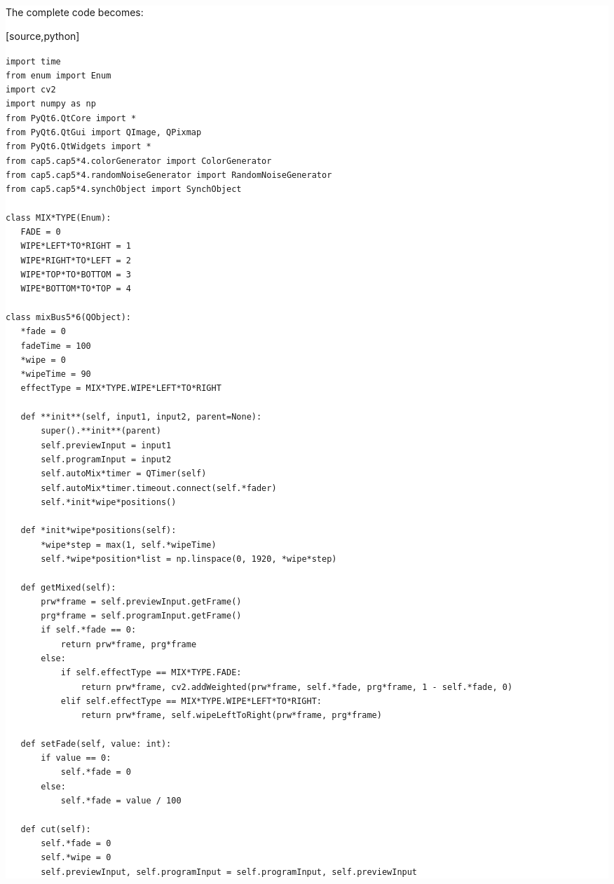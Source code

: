 The complete code becomes:

[source,python]
```
import time
from enum import Enum
import cv2
import numpy as np
from PyQt6.QtCore import *
from PyQt6.QtGui import QImage, QPixmap
from PyQt6.QtWidgets import *
from cap5.cap5*4.colorGenerator import ColorGenerator
from cap5.cap5*4.randomNoiseGenerator import RandomNoiseGenerator
from cap5.cap5*4.synchObject import SynchObject

class MIX*TYPE(Enum):
   FADE = 0
   WIPE*LEFT*TO*RIGHT = 1
   WIPE*RIGHT*TO*LEFT = 2
   WIPE*TOP*TO*BOTTOM = 3
   WIPE*BOTTOM*TO*TOP = 4

class mixBus5*6(QObject):
   *fade = 0
   fadeTime = 100
   *wipe = 0
   *wipeTime = 90
   effectType = MIX*TYPE.WIPE*LEFT*TO*RIGHT

   def **init**(self, input1, input2, parent=None):
       super().**init**(parent)
       self.previewInput = input1
       self.programInput = input2
       self.autoMix*timer = QTimer(self)
       self.autoMix*timer.timeout.connect(self.*fader)
       self.*init*wipe*positions()

   def *init*wipe*positions(self):
       *wipe*step = max(1, self.*wipeTime)
       self.*wipe*position*list = np.linspace(0, 1920, *wipe*step)

   def getMixed(self):
       prw*frame = self.previewInput.getFrame()
       prg*frame = self.programInput.getFrame()
       if self.*fade == 0:
           return prw*frame, prg*frame
       else:
           if self.effectType == MIX*TYPE.FADE:
               return prw*frame, cv2.addWeighted(prw*frame, self.*fade, prg*frame, 1 - self.*fade, 0)
           elif self.effectType == MIX*TYPE.WIPE*LEFT*TO*RIGHT:
               return prw*frame, self.wipeLeftToRight(prw*frame, prg*frame)

   def setFade(self, value: int):
       if value == 0:
           self.*fade = 0
       else:
           self.*fade = value / 100

   def cut(self):
       self.*fade = 0
       self.*wipe = 0
       self.previewInput, self.programInput = self.programInput, self.previewInput

```
